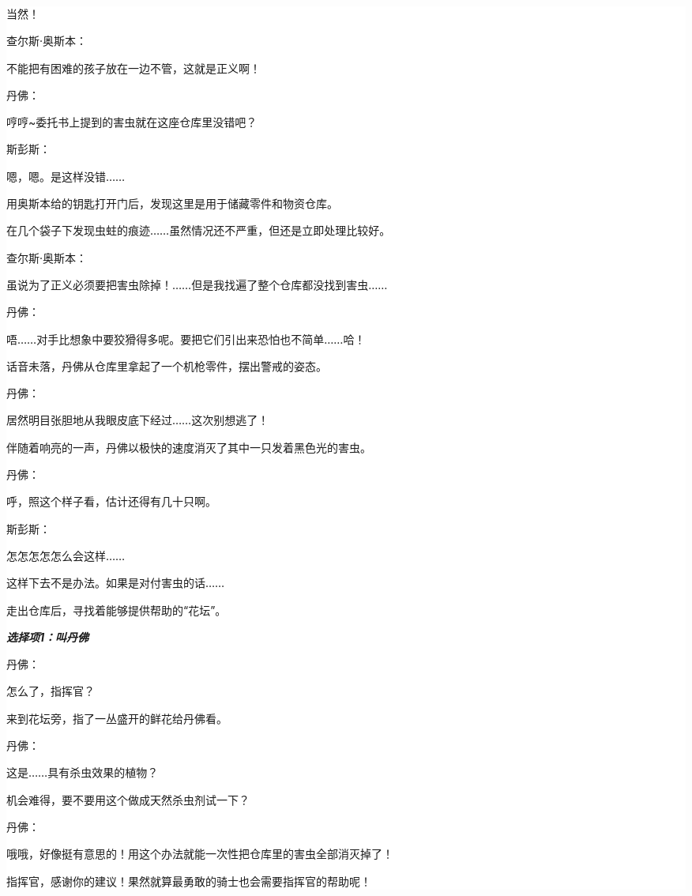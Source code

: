 当然！

查尔斯·奥斯本：

不能把有困难的孩子放在一边不管，这就是正义啊！

丹佛：

哼哼~委托书上提到的害虫就在这座仓库里没错吧？

斯彭斯：

嗯，嗯。是这样没错……

用奥斯本给的钥匙打开门后，发现这里是用于储藏零件和物资仓库。

在几个袋子下发现虫蛀的痕迹……虽然情况还不严重，但还是立即处理比较好。

查尔斯·奥斯本：

虽说为了正义必须要把害虫除掉！……但是我找遍了整个仓库都没找到害虫……

丹佛：

唔……对手比想象中要狡猾得多呢。要把它们引出来恐怕也不简单……哈！

话音未落，丹佛从仓库里拿起了一个机枪零件，摆出警戒的姿态。

丹佛：

居然明目张胆地从我眼皮底下经过……这次别想逃了！

伴随着响亮的一声，丹佛以极快的速度消灭了其中一只发着黑色光的害虫。

丹佛：

呼，照这个样子看，估计还得有几十只啊。

斯彭斯：

怎怎怎怎怎么会这样……

这样下去不是办法。如果是对付害虫的话……

走出仓库后，寻找着能够提供帮助的“花坛”。

***选择项1：叫丹佛***

丹佛：

怎么了，指挥官？

来到花坛旁，指了一丛盛开的鲜花给丹佛看。

丹佛：

这是……具有杀虫效果的植物？

机会难得，要不要用这个做成天然杀虫剂试一下？

丹佛：

哦哦，好像挺有意思的！用这个办法就能一次性把仓库里的害虫全部消灭掉了！

指挥官，感谢你的建议！果然就算最勇敢的骑士也会需要指挥官的帮助呢！

